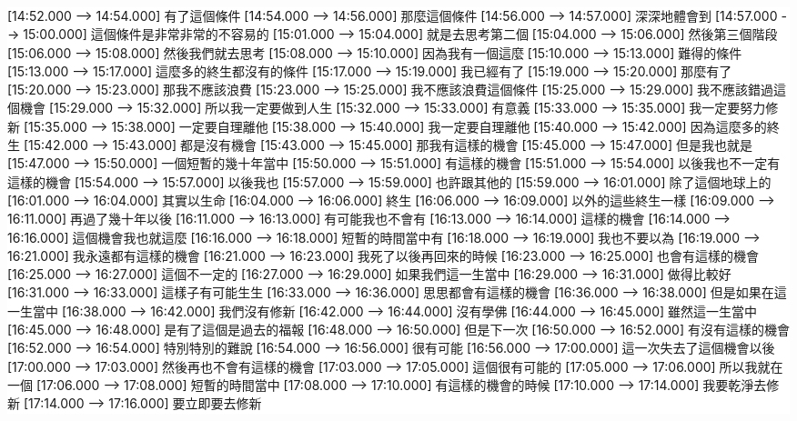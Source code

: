 [14:52.000 --> 14:54.000] 有了這個條件
[14:54.000 --> 14:56.000] 那麼這個條件
[14:56.000 --> 14:57.000] 深深地體會到
[14:57.000 --> 15:00.000] 這個條件是非常非常的不容易的
[15:01.000 --> 15:04.000] 就是去思考第二個
[15:04.000 --> 15:06.000] 然後第三個階段
[15:06.000 --> 15:08.000] 然後我們就去思考
[15:08.000 --> 15:10.000] 因為我有一個這麼
[15:10.000 --> 15:13.000] 難得的條件
[15:13.000 --> 15:17.000] 這麼多的終生都沒有的條件
[15:17.000 --> 15:19.000] 我已經有了
[15:19.000 --> 15:20.000] 那麼有了
[15:20.000 --> 15:23.000] 那我不應該浪費
[15:23.000 --> 15:25.000] 我不應該浪費這個條件
[15:25.000 --> 15:29.000] 我不應該錯過這個機會
[15:29.000 --> 15:32.000] 所以我一定要做到人生
[15:32.000 --> 15:33.000] 有意義
[15:33.000 --> 15:35.000] 我一定要努力修新
[15:35.000 --> 15:38.000] 一定要自理離他
[15:38.000 --> 15:40.000] 我一定要自理離他
[15:40.000 --> 15:42.000] 因為這麼多的終生
[15:42.000 --> 15:43.000] 都是沒有機會
[15:43.000 --> 15:45.000] 那我有這樣的機會
[15:45.000 --> 15:47.000] 但是我也就是
[15:47.000 --> 15:50.000] 一個短暫的幾十年當中
[15:50.000 --> 15:51.000] 有這樣的機會
[15:51.000 --> 15:54.000] 以後我也不一定有這樣的機會
[15:54.000 --> 15:57.000] 以後我也
[15:57.000 --> 15:59.000] 也許跟其他的
[15:59.000 --> 16:01.000] 除了這個地球上的
[16:01.000 --> 16:04.000] 其實以生命
[16:04.000 --> 16:06.000] 終生
[16:06.000 --> 16:09.000] 以外的這些終生一樣
[16:09.000 --> 16:11.000] 再過了幾十年以後
[16:11.000 --> 16:13.000] 有可能我也不會有
[16:13.000 --> 16:14.000] 這樣的機會
[16:14.000 --> 16:16.000] 這個機會我也就這麼
[16:16.000 --> 16:18.000] 短暫的時間當中有
[16:18.000 --> 16:19.000] 我也不要以為
[16:19.000 --> 16:21.000] 我永遠都有這樣的機會
[16:21.000 --> 16:23.000] 我死了以後再回來的時候
[16:23.000 --> 16:25.000] 也會有這樣的機會
[16:25.000 --> 16:27.000] 這個不一定的
[16:27.000 --> 16:29.000] 如果我們這一生當中
[16:29.000 --> 16:31.000] 做得比較好
[16:31.000 --> 16:33.000] 這樣子有可能生生
[16:33.000 --> 16:36.000] 思思都會有這樣的機會
[16:36.000 --> 16:38.000] 但是如果在這一生當中
[16:38.000 --> 16:42.000] 我們沒有修新
[16:42.000 --> 16:44.000] 沒有學佛
[16:44.000 --> 16:45.000] 雖然這一生當中
[16:45.000 --> 16:48.000] 是有了這個是過去的福報
[16:48.000 --> 16:50.000] 但是下一次
[16:50.000 --> 16:52.000] 有沒有這樣的機會
[16:52.000 --> 16:54.000] 特別特別的難說
[16:54.000 --> 16:56.000] 很有可能
[16:56.000 --> 17:00.000] 這一次失去了這個機會以後
[17:00.000 --> 17:03.000] 然後再也不會有這樣的機會
[17:03.000 --> 17:05.000] 這個很有可能的
[17:05.000 --> 17:06.000] 所以我就在一個
[17:06.000 --> 17:08.000] 短暫的時間當中
[17:08.000 --> 17:10.000] 有這樣的機會的時候
[17:10.000 --> 17:14.000] 我要乾淨去修新
[17:14.000 --> 17:16.000] 要立即要去修新